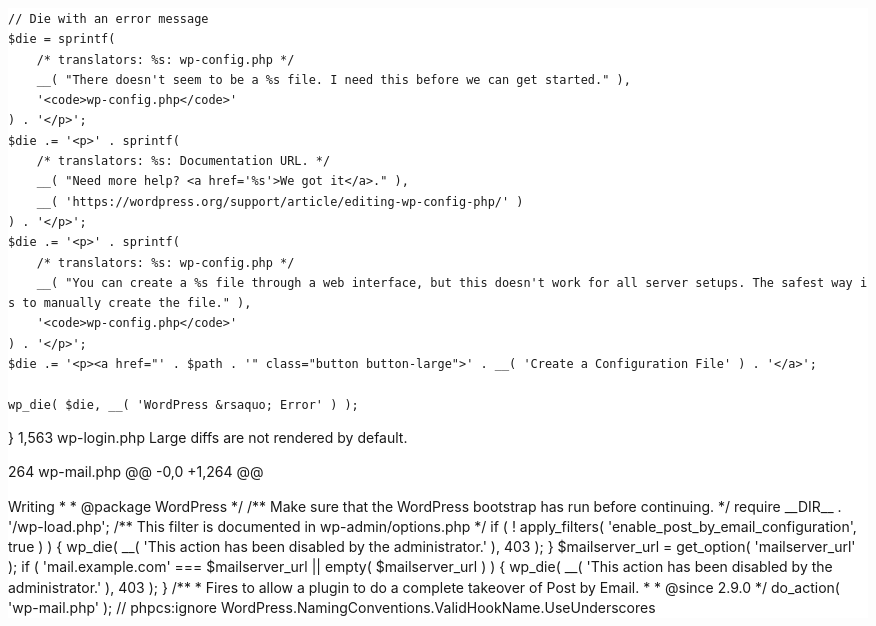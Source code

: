 	// Die with an error message
	$die = sprintf(
		/* translators: %s: wp-config.php */
		__( "There doesn't seem to be a %s file. I need this before we can get started." ),
		'<code>wp-config.php</code>'
	) . '</p>';
	$die .= '<p>' . sprintf(
		/* translators: %s: Documentation URL. */
		__( "Need more help? <a href='%s'>We got it</a>." ),
		__( 'https://wordpress.org/support/article/editing-wp-config-php/' )
	) . '</p>';
	$die .= '<p>' . sprintf(
		/* translators: %s: wp-config.php */
		__( "You can create a %s file through a web interface, but this doesn't work for all server setups. The safest way is to manually create the file." ),
		'<code>wp-config.php</code>'
	) . '</p>';
	$die .= '<p><a href="' . $path . '" class="button button-large">' . __( 'Create a Configuration File' ) . '</a>';

	wp_die( $die, __( 'WordPress &rsaquo; Error' ) );
}
 1,563  wp-login.php 
Large diffs are not rendered by default.

 264  wp-mail.php 
@@ -0,0 +1,264 @@
<?php
/**
 * Gets the email message from the user's mailbox to add as
 * a WordPress post. Mailbox connection information must be
 * configured under Settings > Writing
 *
 * @package WordPress
 */

/** Make sure that the WordPress bootstrap has run before continuing. */
require __DIR__ . '/wp-load.php';

/** This filter is documented in wp-admin/options.php */
if ( ! apply_filters( 'enable_post_by_email_configuration', true ) ) {
	wp_die( __( 'This action has been disabled by the administrator.' ), 403 );
}

$mailserver_url = get_option( 'mailserver_url' );

if ( 'mail.example.com' === $mailserver_url || empty( $mailserver_url ) ) {
	wp_die( __( 'This action has been disabled by the administrator.' ), 403 );
}

/**
 * Fires to allow a plugin to do a complete takeover of Post by Email.
 *
 * @since 2.9.0
 */
do_action( 'wp-mail.php' ); // phpcs:ignore WordPress.NamingConventions.ValidHookName.UseUnderscores
